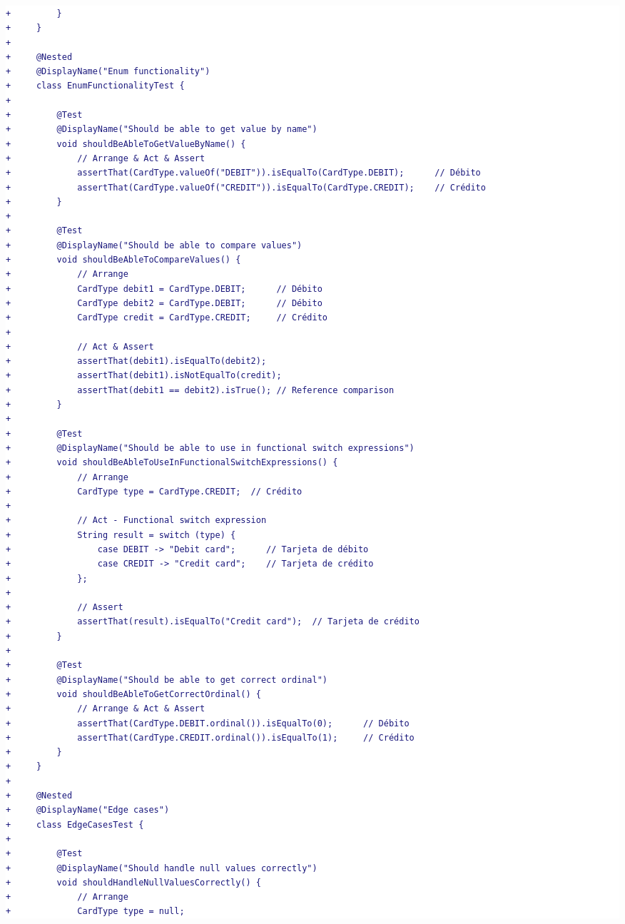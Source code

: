 ```diff
+         }
+     }
+ 
+     @Nested
+     @DisplayName("Enum functionality")
+     class EnumFunctionalityTest {
+ 
+         @Test
+         @DisplayName("Should be able to get value by name")
+         void shouldBeAbleToGetValueByName() {
+             // Arrange & Act & Assert
+             assertThat(CardType.valueOf("DEBIT")).isEqualTo(CardType.DEBIT);      // Débito
+             assertThat(CardType.valueOf("CREDIT")).isEqualTo(CardType.CREDIT);    // Crédito
+         }
+ 
+         @Test
+         @DisplayName("Should be able to compare values")
+         void shouldBeAbleToCompareValues() {
+             // Arrange
+             CardType debit1 = CardType.DEBIT;      // Débito
+             CardType debit2 = CardType.DEBIT;      // Débito
+             CardType credit = CardType.CREDIT;     // Crédito
+             
+             // Act & Assert
+             assertThat(debit1).isEqualTo(debit2);
+             assertThat(debit1).isNotEqualTo(credit);
+             assertThat(debit1 == debit2).isTrue(); // Reference comparison
+         }
+ 
+         @Test
+         @DisplayName("Should be able to use in functional switch expressions")
+         void shouldBeAbleToUseInFunctionalSwitchExpressions() {
+             // Arrange
+             CardType type = CardType.CREDIT;  // Crédito
+             
+             // Act - Functional switch expression
+             String result = switch (type) {
+                 case DEBIT -> "Debit card";      // Tarjeta de débito
+                 case CREDIT -> "Credit card";    // Tarjeta de crédito
+             };
+             
+             // Assert
+             assertThat(result).isEqualTo("Credit card");  // Tarjeta de crédito
+         }
+ 
+         @Test
+         @DisplayName("Should be able to get correct ordinal")
+         void shouldBeAbleToGetCorrectOrdinal() {
+             // Arrange & Act & Assert
+             assertThat(CardType.DEBIT.ordinal()).isEqualTo(0);      // Débito
+             assertThat(CardType.CREDIT.ordinal()).isEqualTo(1);     // Crédito
+         }
+     }
+ 
+     @Nested
+     @DisplayName("Edge cases")
+     class EdgeCasesTest {
+ 
+         @Test
+         @DisplayName("Should handle null values correctly")
+         void shouldHandleNullValuesCorrectly() {
+             // Arrange
+             CardType type = null;
```
